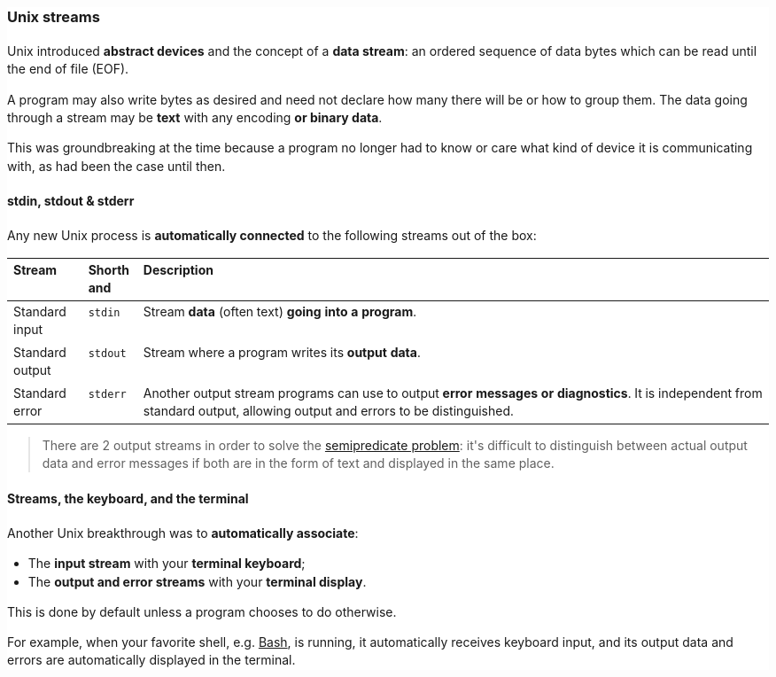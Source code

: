 ### Unix streams

Unix introduced **abstract devices** and the concept of a **data stream**:
an ordered sequence of data bytes which can be read until the end of file (EOF).

A program may also write bytes as desired and need not declare how many there will be or how to group them.
The data going through a stream may be **text** with any encoding **or binary data**.

This was groundbreaking at the time because a program no longer had to know or care what kind of device it is communicating with,
as had been the case until then.

#### stdin, stdout & stderr

Any new Unix process is **automatically connected** to the following streams out of the box:

Stream          | Shorthand | Description
:---            | :---      | :---
Standard input  | `stdin`   | Stream **data** (often text) **going into a program**.
Standard output | `stdout`  | Stream where a program writes its **output data**.
Standard error  | `stderr`  | Another output stream programs can use to output **error messages or diagnostics**. It is independent from standard output, allowing output and errors to be distinguished.

> There are 2 output streams in order to solve the [semipredicate problem][semipredicate]:
> it's difficult to distinguish between actual output data and error messages
> if both are in the form of text and displayed in the same place.

#### Streams, the keyboard, and the terminal



Another Unix breakthrough was to **automatically associate**:

* The **input stream** with your **terminal keyboard**;
* The **output and error streams** with your **terminal display**.

This is done by default unless a program chooses to do otherwise.

For example, when your favorite shell, e.g. [Bash][bash], is running,
it automatically receives keyboard input, and its output data and errors are automatically displayed in the terminal.




[bash]: https://en.wikipedia.org/wiki/Bash_(Unix_shell)
[daemon]: https://en.wikipedia.org/wiki/Daemon_(computing)
[exit-status]: https://en.wikipedia.org/wiki/Exit_status
[fd]: https://en.wikipedia.org/wiki/File_descriptor
[free]: https://www.howtoforge.com/linux-free-command/
[htop]: https://hisham.hm/htop/
[init]: https://en.wikipedia.org/wiki/Init
[ipc]: https://en.wikipedia.org/wiki/Inter-process_communication
[java-process-exit-value]: https://docs.oracle.com/javase/7/docs/api/java/lang/Process.html#exitValue()
[jcl]: https://en.wikipedia.org/wiki/Job_Control_Language
[node-spawn]: https://nodejs.org/api/child_process.html#child_process_child_process_spawn_command_args_options
[os360]: https://en.wikipedia.org/wiki/OS/360_and_successors
[php-exec]: http://php.net/manual/en/function.exec.php
[pid]: https://en.wikipedia.org/wiki/Process_identifier
[pipes]: https://en.wikipedia.org/wiki/Pipeline_(Unix)
[process]: https://en.wikipedia.org/wiki/Process_(computing)
[ps-fields]: https://kb.iu.edu/d/afnv
[semipredicate]: https://en.wikipedia.org/wiki/Semipredicate_problem#Multivalued_return
[signals]: https://en.wikipedia.org/wiki/Signal_(IPC)
[streams]: https://en.wikipedia.org/wiki/Standard_streams
[top]: https://linux.die.net/man/1/top